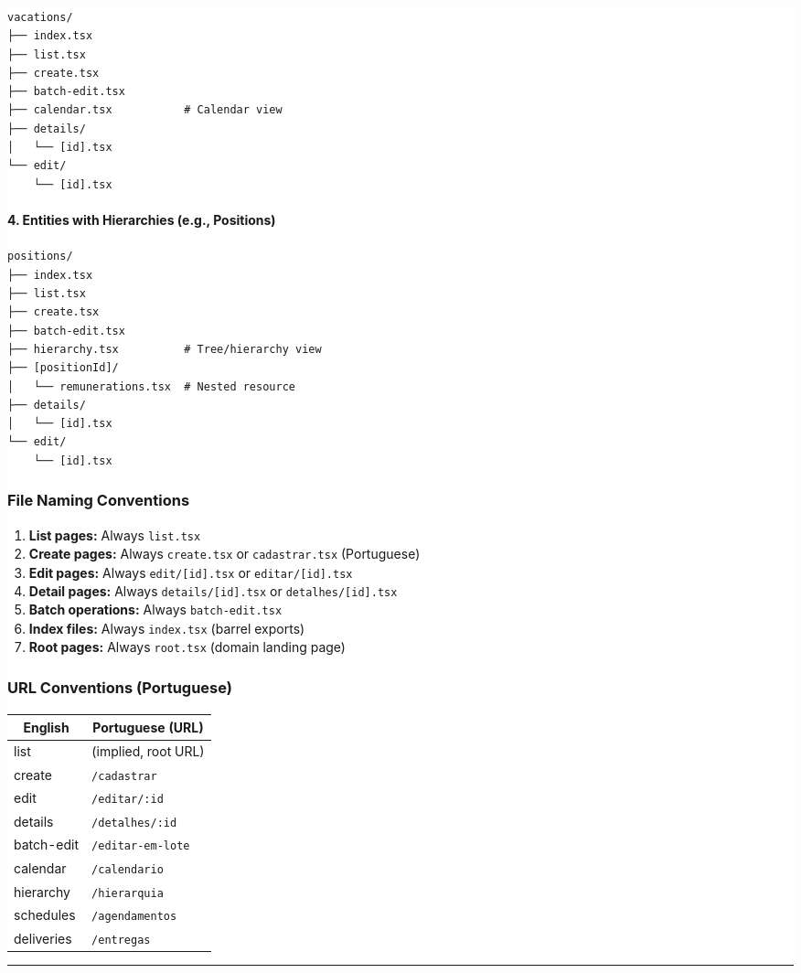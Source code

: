 ```
vacations/
├── index.tsx
├── list.tsx
├── create.tsx
├── batch-edit.tsx
├── calendar.tsx           # Calendar view
├── details/
│   └── [id].tsx
└── edit/
    └── [id].tsx
```

#### 4. Entities with Hierarchies (e.g., Positions)

```
positions/
├── index.tsx
├── list.tsx
├── create.tsx
├── batch-edit.tsx
├── hierarchy.tsx          # Tree/hierarchy view
├── [positionId]/
│   └── remunerations.tsx  # Nested resource
├── details/
│   └── [id].tsx
└── edit/
    └── [id].tsx
```

### File Naming Conventions

1. **List pages:** Always `list.tsx`
2. **Create pages:** Always `create.tsx` or `cadastrar.tsx` (Portuguese)
3. **Edit pages:** Always `edit/[id].tsx` or `editar/[id].tsx`
4. **Detail pages:** Always `details/[id].tsx` or `detalhes/[id].tsx`
5. **Batch operations:** Always `batch-edit.tsx`
6. **Index files:** Always `index.tsx` (barrel exports)
7. **Root pages:** Always `root.tsx` (domain landing page)

### URL Conventions (Portuguese)

| English | Portuguese (URL) |
|---------|-----------------|
| list | (implied, root URL) |
| create | `/cadastrar` |
| edit | `/editar/:id` |
| details | `/detalhes/:id` |
| batch-edit | `/editar-em-lote` |
| calendar | `/calendario` |
| hierarchy | `/hierarquia` |
| schedules | `/agendamentos` |
| deliveries | `/entregas` |

---